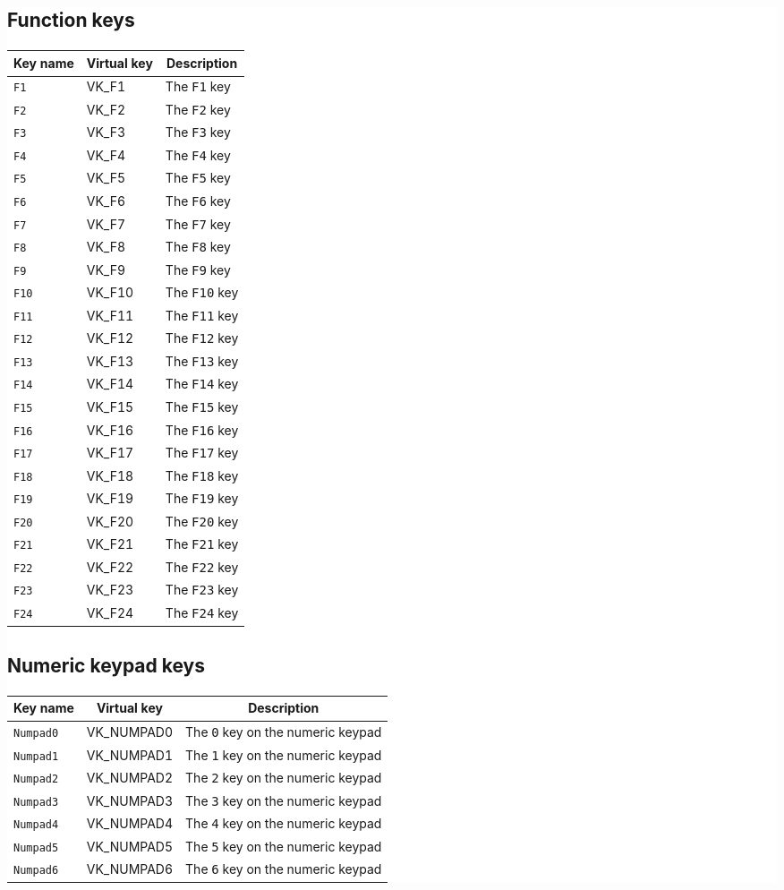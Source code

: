 ## Function keys

| Key name | Virtual key | Description |
| ----------------- | ----------- | ----------- |
| `F1`  | VK_F1   | The <kbd>F1</kbd> key |
| `F2`  | VK_F2   | The <kbd>F2</kbd> key |
| `F3`  | VK_F3   | The <kbd>F3</kbd> key |
| `F4`  | VK_F4   | The <kbd>F4</kbd> key |
| `F5`  | VK_F5   | The <kbd>F5</kbd> key |
| `F6`  | VK_F6   | The <kbd>F6</kbd> key |
| `F7`  | VK_F7   | The <kbd>F7</kbd> key |
| `F8`  | VK_F8   | The <kbd>F8</kbd> key |
| `F9`  | VK_F9   | The <kbd>F9</kbd> key |
| `F10` | VK_F10  | The <kbd>F10</kbd> key |
| `F11` | VK_F11  | The <kbd>F11</kbd> key |
| `F12` | VK_F12  | The <kbd>F12</kbd> key |
| `F13` | VK_F13  | The <kbd>F13</kbd> key |
| `F14` | VK_F14  | The <kbd>F14</kbd> key |
| `F15` | VK_F15  | The <kbd>F15</kbd> key |
| `F16` | VK_F16  | The <kbd>F16</kbd> key |
| `F17` | VK_F17  | The <kbd>F17</kbd> key |
| `F18` | VK_F18  | The <kbd>F18</kbd> key |
| `F19` | VK_F19  | The <kbd>F19</kbd> key |
| `F20` | VK_F20  | The <kbd>F20</kbd> key |
| `F21` | VK_F21  | The <kbd>F21</kbd> key |
| `F22` | VK_F22  | The <kbd>F22</kbd> key |
| `F23` | VK_F23  | The <kbd>F23</kbd> key |
| `F24` | VK_F24  | The <kbd>F24</kbd> key |

## Numeric keypad keys

| Key name | Virtual key | Description |
| ----------------- | ----------- | ----------- |
| `Numpad0`   | VK_NUMPAD0  | The <kbd>0</kbd> key on the numeric keypad |
| `Numpad1`   | VK_NUMPAD1  | The <kbd>1</kbd> key on the numeric keypad |
| `Numpad2`   | VK_NUMPAD2  | The <kbd>2</kbd> key on the numeric keypad |
| `Numpad3`   | VK_NUMPAD3  | The <kbd>3</kbd> key on the numeric keypad |
| `Numpad4`   | VK_NUMPAD4  | The <kbd>4</kbd> key on the numeric keypad |
| `Numpad5`   | VK_NUMPAD5  | The <kbd>5</kbd> key on the numeric keypad |
| `Numpad6`   | VK_NUMPAD6  | The <kbd>6</kbd> key on the numeric keypad |